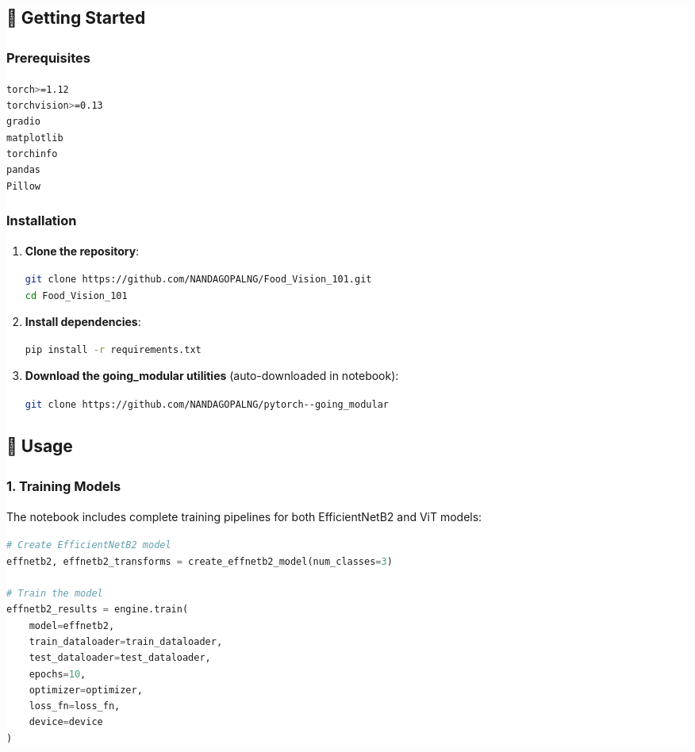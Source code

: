 ## 🚀 Getting Started

### Prerequisites

```bash
torch>=1.12
torchvision>=0.13
gradio
matplotlib
torchinfo
pandas
Pillow
```

### Installation

1. **Clone the repository**:
   ```bash
   git clone https://github.com/NANDAGOPALNG/Food_Vision_101.git
   cd Food_Vision_101
   ```

2. **Install dependencies**:
   ```bash
   pip install -r requirements.txt
   ```

3. **Download the going_modular utilities** (auto-downloaded in notebook):
   ```bash
   git clone https://github.com/NANDAGOPALNG/pytorch--going_modular
   ```

## 🔧 Usage

### 1. Training Models

The notebook includes complete training pipelines for both EfficientNetB2 and ViT models:

```python
# Create EfficientNetB2 model
effnetb2, effnetb2_transforms = create_effnetb2_model(num_classes=3)

# Train the model
effnetb2_results = engine.train(
    model=effnetb2,
    train_dataloader=train_dataloader,
    test_dataloader=test_dataloader,
    epochs=10,
    optimizer=optimizer,
    loss_fn=loss_fn,
    device=device
)
```
